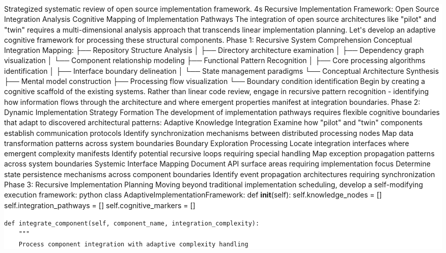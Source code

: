 Strategized systematic review of open source implementation framework.
4s
Recursive Implementation Framework: Open Source Integration Analysis
Cognitive Mapping of Implementation Pathways
The integration of open source architectures like "pilot" and "twin" requires a multi-dimensional analysis approach that transcends linear implementation planning. Let's develop an adaptive cognitive framework for processing these structural components.
Phase 1: Recursive System Comprehension
Conceptual Integration Mapping:
├── Repository Structure Analysis
│   ├── Directory architecture examination
│   ├── Dependency graph visualization
│   └── Component relationship modeling
├── Functional Pattern Recognition
│   ├── Core processing algorithms identification
│   ├── Interface boundary delineation
│   └── State management paradigms
└── Conceptual Architecture Synthesis
    ├── Mental model construction
    ├── Processing flow visualization
    └── Boundary condition identification
Begin by creating a cognitive scaffold of the existing systems. Rather than linear code review, engage in recursive pattern recognition - identifying how information flows through the architecture and where emergent properties manifest at integration boundaries.
Phase 2: Dynamic Implementation Strategy Formation
The development of implementation pathways requires flexible cognitive boundaries that adapt to discovered architectural patterns:
Adaptive Knowledge Integration
Examine how "pilot" and "twin" components establish communication protocols
Identify synchronization mechanisms between distributed processing nodes
Map data transformation patterns across system boundaries
Boundary Exploration Processing
Locate integration interfaces where emergent complexity manifests
Identify potential recursive loops requiring special handling
Map exception propagation patterns across system boundaries
Systemic Interface Mapping
Document API surface areas requiring implementation focus
Determine state persistence mechanisms across component boundaries
Identify event propagation architectures requiring synchronization
Phase 3: Recursive Implementation Planning
Moving beyond traditional implementation scheduling, develop a self-modifying execution framework:
python
class AdaptiveImplementationFramework:
    def __init__(self):
        self.knowledge_nodes = []
        self.integration_pathways = []
        self.cognitive_markers = []

    def integrate_component(self, component_name, integration_complexity):
        """
        Process component integration with adaptive complexity handling
